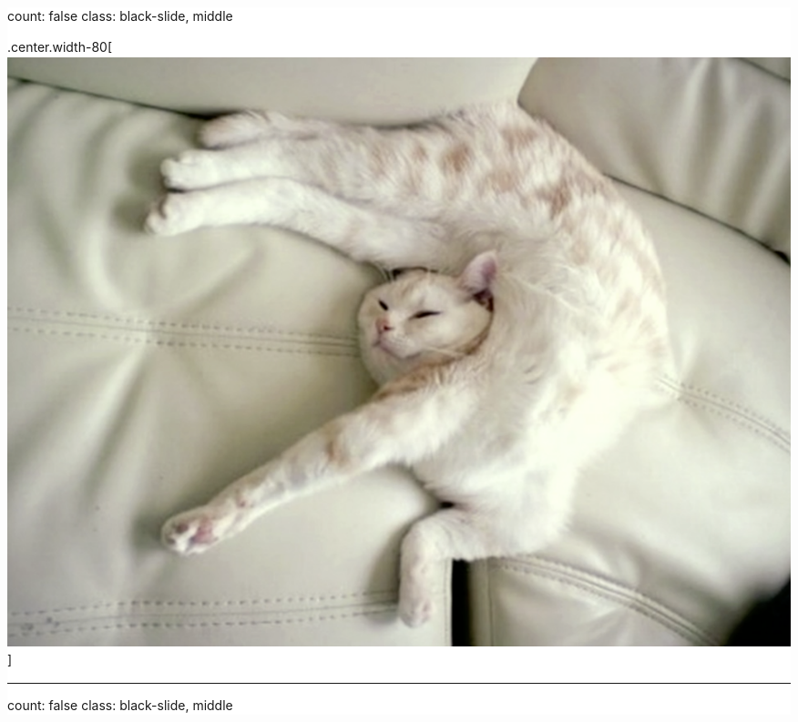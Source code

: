 
count: false
class: black-slide, middle

.center.width-80[![](figures/lec0/cat3.png)]

---

count: false
class: black-slide, middle
